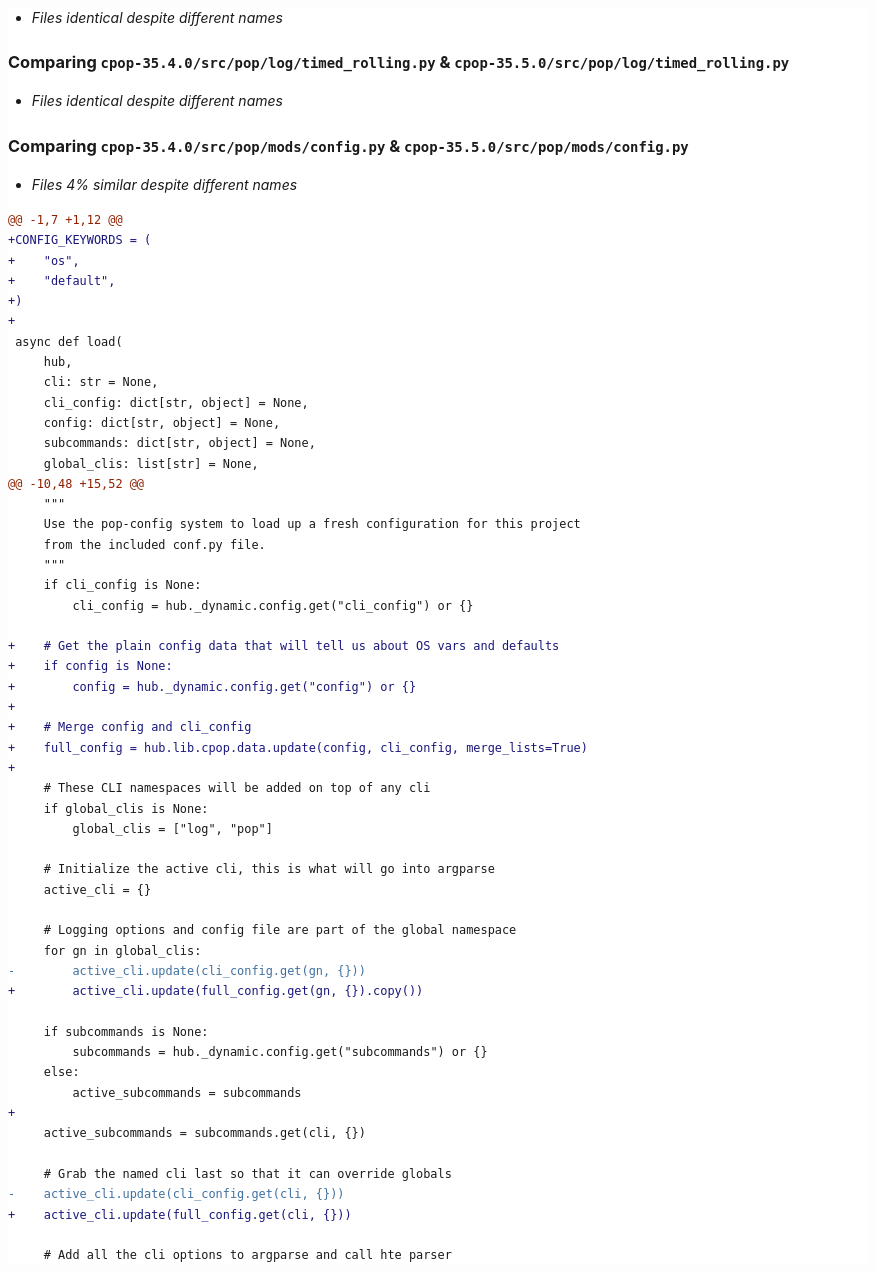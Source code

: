  * *Files identical despite different names*

### Comparing `cpop-35.4.0/src/pop/log/timed_rolling.py` & `cpop-35.5.0/src/pop/log/timed_rolling.py`

 * *Files identical despite different names*

### Comparing `cpop-35.4.0/src/pop/mods/config.py` & `cpop-35.5.0/src/pop/mods/config.py`

 * *Files 4% similar despite different names*

```diff
@@ -1,7 +1,12 @@
+CONFIG_KEYWORDS = (
+    "os",
+    "default",
+)
+
 async def load(
     hub,
     cli: str = None,
     cli_config: dict[str, object] = None,
     config: dict[str, object] = None,
     subcommands: dict[str, object] = None,
     global_clis: list[str] = None,
@@ -10,48 +15,52 @@
     """
     Use the pop-config system to load up a fresh configuration for this project
     from the included conf.py file.
     """
     if cli_config is None:
         cli_config = hub._dynamic.config.get("cli_config") or {}
 
+    # Get the plain config data that will tell us about OS vars and defaults
+    if config is None:
+        config = hub._dynamic.config.get("config") or {}
+
+    # Merge config and cli_config
+    full_config = hub.lib.cpop.data.update(config, cli_config, merge_lists=True)
+
     # These CLI namespaces will be added on top of any cli
     if global_clis is None:
         global_clis = ["log", "pop"]
 
     # Initialize the active cli, this is what will go into argparse
     active_cli = {}
 
     # Logging options and config file are part of the global namespace
     for gn in global_clis:
-        active_cli.update(cli_config.get(gn, {}))
+        active_cli.update(full_config.get(gn, {}).copy())
 
     if subcommands is None:
         subcommands = hub._dynamic.config.get("subcommands") or {}
     else:
         active_subcommands = subcommands
+
     active_subcommands = subcommands.get(cli, {})
 
     # Grab the named cli last so that it can override globals
-    active_cli.update(cli_config.get(cli, {}))
+    active_cli.update(full_config.get(cli, {}))
 
     # Add all the cli options to argparse and call hte parser
```